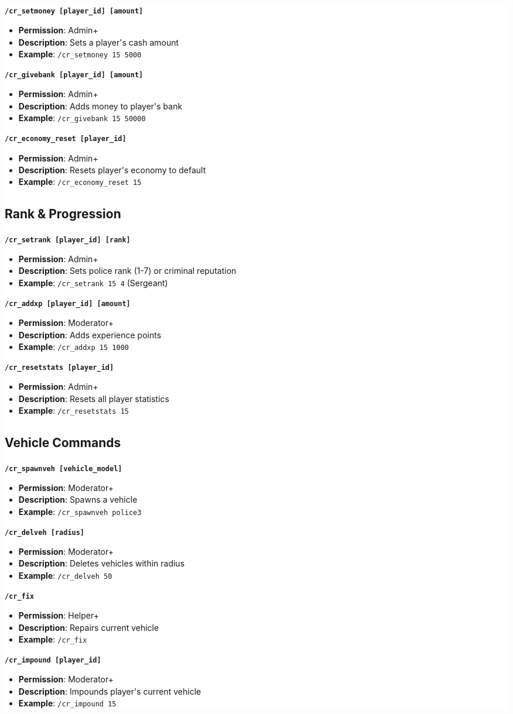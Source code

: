 **`/cr_setmoney [player_id] [amount]`**
- **Permission**: Admin+
- **Description**: Sets a player's cash amount
- **Example**: `/cr_setmoney 15 5000`

**`/cr_givebank [player_id] [amount]`**
- **Permission**: Admin+
- **Description**: Adds money to player's bank
- **Example**: `/cr_givebank 15 50000`

**`/cr_economy_reset [player_id]`**
- **Permission**: Admin+
- **Description**: Resets player's economy to default
- **Example**: `/cr_economy_reset 15`

## Rank & Progression

**`/cr_setrank [player_id] [rank]`**
- **Permission**: Admin+
- **Description**: Sets police rank (1-7) or criminal reputation
- **Example**: `/cr_setrank 15 4` (Sergeant)

**`/cr_addxp [player_id] [amount]`**
- **Permission**: Moderator+
- **Description**: Adds experience points
- **Example**: `/cr_addxp 15 1000`

**`/cr_resetstats [player_id]`**
- **Permission**: Admin+
- **Description**: Resets all player statistics
- **Example**: `/cr_resetstats 15`

## Vehicle Commands

**`/cr_spawnveh [vehicle_model]`**
- **Permission**: Moderator+
- **Description**: Spawns a vehicle
- **Example**: `/cr_spawnveh police3`

**`/cr_delveh [radius]`**
- **Permission**: Moderator+
- **Description**: Deletes vehicles within radius
- **Example**: `/cr_delveh 50`

**`/cr_fix`**
- **Permission**: Helper+
- **Description**: Repairs current vehicle
- **Example**: `/cr_fix`

**`/cr_impound [player_id]`**
- **Permission**: Moderator+
- **Description**: Impounds player's current vehicle
- **Example**: `/cr_impound 15`
